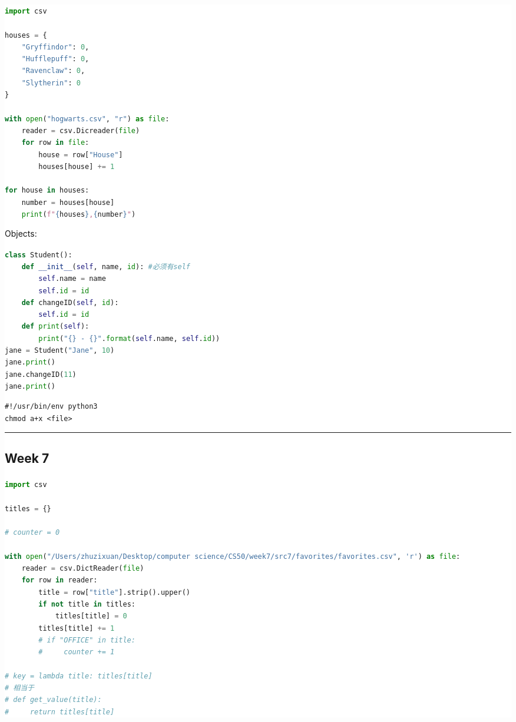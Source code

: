```py
import csv

houses = {
    "Gryffindor": 0,
    "Hufflepuff": 0,
    "Ravenclaw": 0,
    "Slytherin": 0
}

with open("hogwarts.csv", "r") as file:
    reader = csv.Dicreader(file)
    for row in file:
        house = row["House"]
        houses[house] += 1

for house in houses:
    number = houses[house]
    print(f"{houses},{number}")
```

Objects:
```py
class Student():
    def __init__(self, name, id): #必须有self
        self.name = name
        self.id = id
    def changeID(self, id):
        self.id = id
    def print(self):
        print("{} - {}".format(self.name, self.id))
jane = Student("Jane", 10)
jane.print()
jane.changeID(11)
jane.print()
```

`#!/usr/bin/env python3`  
`chmod a+x <file>`

------
## Week 7  

```py
import csv

titles = {}

# counter = 0

with open("/Users/zhuzixuan/Desktop/computer science/CS50/week7/src7/favorites/favorites.csv", 'r') as file:
    reader = csv.DictReader(file)
    for row in reader:
        title = row["title"].strip().upper()
        if not title in titles:
            titles[title] = 0
        titles[title] += 1
        # if "OFFICE" in title:
        #     counter += 1

# key = lambda title: titles[title] 
# 相当于
# def get_value(title):
#     return titles[title]
```